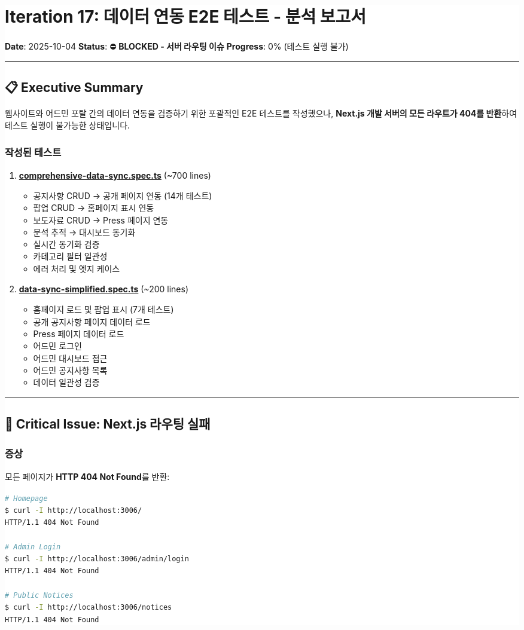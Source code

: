 # Iteration 17: 데이터 연동 E2E 테스트 - 분석 보고서

**Date**: 2025-10-04
**Status**: ⛔ **BLOCKED - 서버 라우팅 이슈**
**Progress**: 0% (테스트 실행 불가)

---

## 📋 Executive Summary

웹사이트와 어드민 포탈 간의 데이터 연동을 검증하기 위한 포괄적인 E2E 테스트를 작성했으나, **Next.js 개발 서버의 모든 라우트가 404를 반환**하여 테스트 실행이 불가능한 상태입니다.

### 작성된 테스트

1. **[comprehensive-data-sync.spec.ts](../tests/e2e/comprehensive-data-sync.spec.ts)** (~700 lines)
   - 공지사항 CRUD → 공개 페이지 연동 (14개 테스트)
   - 팝업 CRUD → 홈페이지 표시 연동
   - 보도자료 CRUD → Press 페이지 연동
   - 분석 추적 → 대시보드 동기화
   - 실시간 동기화 검증
   - 카테고리 필터 일관성
   - 에러 처리 및 엣지 케이스

2. **[data-sync-simplified.spec.ts](../tests/e2e/data-sync-simplified.spec.ts)** (~200 lines)
   - 홈페이지 로드 및 팝업 표시 (7개 테스트)
   - 공개 공지사항 페이지 데이터 로드
   - Press 페이지 데이터 로드
   - 어드민 로그인
   - 어드민 대시보드 접근
   - 어드민 공지사항 목록
   - 데이터 일관성 검증

---

## 🚨 Critical Issue: Next.js 라우팅 실패

### 증상

모든 페이지가 **HTTP 404 Not Found**를 반환:

```bash
# Homepage
$ curl -I http://localhost:3006/
HTTP/1.1 404 Not Found

# Admin Login
$ curl -I http://localhost:3006/admin/login
HTTP/1.1 404 Not Found

# Public Notices
$ curl -I http://localhost:3006/notices
HTTP/1.1 404 Not Found
```
